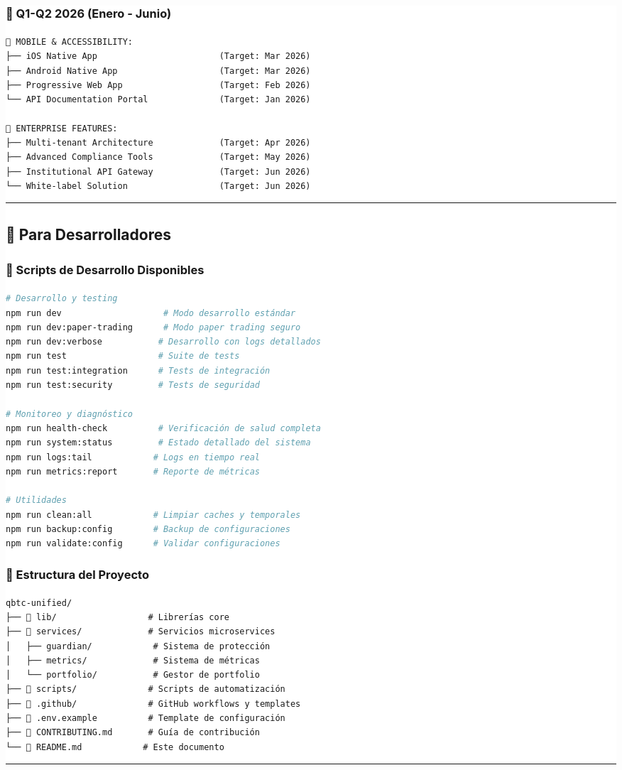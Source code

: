 ### **🌟 Q1-Q2 2026 (Enero - Junio)**

```
📱 MOBILE & ACCESSIBILITY:
├── iOS Native App                        (Target: Mar 2026)
├── Android Native App                    (Target: Mar 2026)
├── Progressive Web App                   (Target: Feb 2026)
└── API Documentation Portal              (Target: Jan 2026)

🏢 ENTERPRISE FEATURES:
├── Multi-tenant Architecture             (Target: Apr 2026)
├── Advanced Compliance Tools             (Target: May 2026)
├── Institutional API Gateway             (Target: Jun 2026)
└── White-label Solution                  (Target: Jun 2026)
```

---

## 🧪 **Para Desarrolladores**

### **🔧 Scripts de Desarrollo Disponibles**

```bash
# Desarrollo y testing
npm run dev                    # Modo desarrollo estándar
npm run dev:paper-trading      # Modo paper trading seguro
npm run dev:verbose           # Desarrollo con logs detallados
npm run test                  # Suite de tests
npm run test:integration      # Tests de integración
npm run test:security         # Tests de seguridad

# Monitoreo y diagnóstico  
npm run health-check          # Verificación de salud completa
npm run system:status         # Estado detallado del sistema
npm run logs:tail            # Logs en tiempo real
npm run metrics:report       # Reporte de métricas

# Utilidades
npm run clean:all            # Limpiar caches y temporales
npm run backup:config        # Backup de configuraciones
npm run validate:config      # Validar configuraciones
```

### **📁 Estructura del Proyecto**

```
qbtc-unified/
├── 📁 lib/                  # Librerías core
├── 📁 services/             # Servicios microservices
│   ├── guardian/            # Sistema de protección
│   ├── metrics/             # Sistema de métricas
│   └── portfolio/           # Gestor de portfolio
├── 📁 scripts/              # Scripts de automatización  
├── 📁 .github/              # GitHub workflows y templates
├── 📄 .env.example          # Template de configuración
├── 📄 CONTRIBUTING.md       # Guía de contribución
└── 📄 README.md            # Este documento
```

---